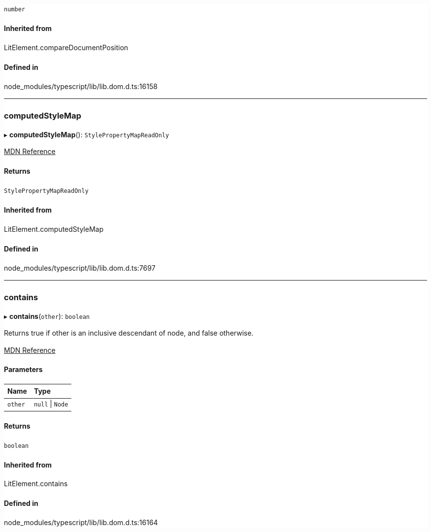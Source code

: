 `number`

#### Inherited from

LitElement.compareDocumentPosition

#### Defined in

node_modules/typescript/lib/lib.dom.d.ts:16158

___

### computedStyleMap

▸ **computedStyleMap**(): `StylePropertyMapReadOnly`

[MDN Reference](https://developer.mozilla.org/docs/Web/API/Element/computedStyleMap)

#### Returns

`StylePropertyMapReadOnly`

#### Inherited from

LitElement.computedStyleMap

#### Defined in

node_modules/typescript/lib/lib.dom.d.ts:7697

___

### contains

▸ **contains**(`other`): `boolean`

Returns true if other is an inclusive descendant of node, and false otherwise.

[MDN Reference](https://developer.mozilla.org/docs/Web/API/Node/contains)

#### Parameters

| Name | Type |
| :------ | :------ |
| `other` | ``null`` \| `Node` |

#### Returns

`boolean`

#### Inherited from

LitElement.contains

#### Defined in

node_modules/typescript/lib/lib.dom.d.ts:16164
